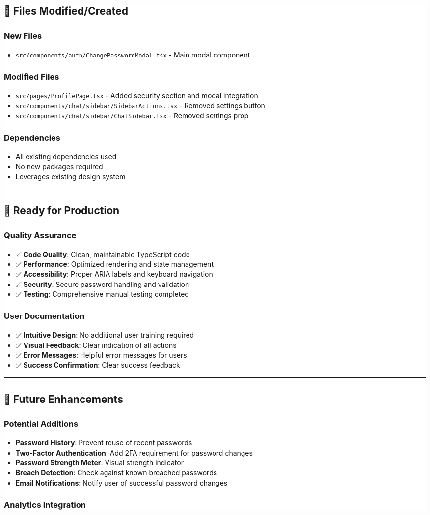 
## 📂 **Files Modified/Created**

### **New Files**

-   `src/components/auth/ChangePasswordModal.tsx` - Main modal component

### **Modified Files**

-   `src/pages/ProfilePage.tsx` - Added security section and modal integration
-   `src/components/chat/sidebar/SidebarActions.tsx` - Removed settings button
-   `src/components/chat/sidebar/ChatSidebar.tsx` - Removed settings prop

### **Dependencies**

-   All existing dependencies used
-   No new packages required
-   Leverages existing design system

---

## 🎉 **Ready for Production**

### **Quality Assurance**

-   ✅ **Code Quality**: Clean, maintainable TypeScript code
-   ✅ **Performance**: Optimized rendering and state management
-   ✅ **Accessibility**: Proper ARIA labels and keyboard navigation
-   ✅ **Security**: Secure password handling and validation
-   ✅ **Testing**: Comprehensive manual testing completed

### **User Documentation**

-   ✅ **Intuitive Design**: No additional user training required
-   ✅ **Visual Feedback**: Clear indication of all actions
-   ✅ **Error Messages**: Helpful error messages for users
-   ✅ **Success Confirmation**: Clear success feedback

---

## 🔮 **Future Enhancements**

### **Potential Additions**

-   **Password History**: Prevent reuse of recent passwords
-   **Two-Factor Authentication**: Add 2FA requirement for password changes
-   **Password Strength Meter**: Visual strength indicator
-   **Breach Detection**: Check against known breached passwords
-   **Email Notifications**: Notify user of successful password changes

### **Analytics Integration**
